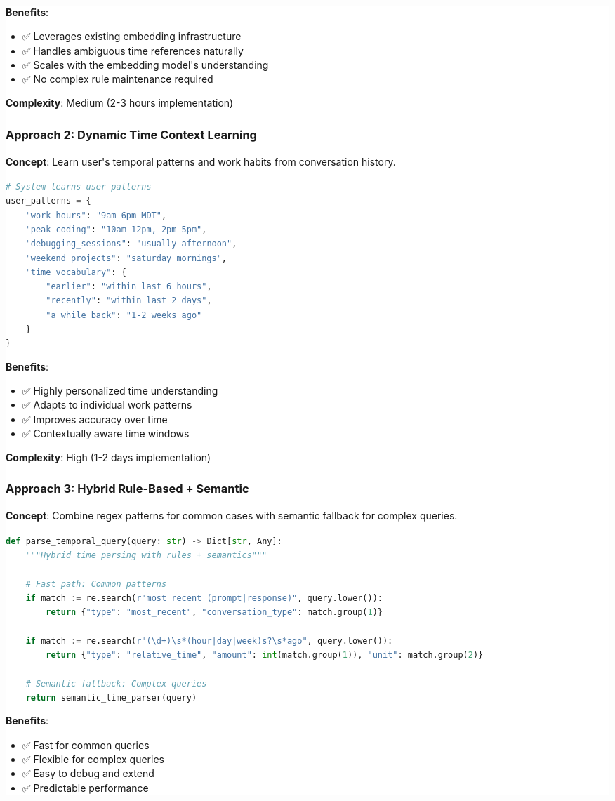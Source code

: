 **Benefits**:
- ✅ Leverages existing embedding infrastructure
- ✅ Handles ambiguous time references naturally
- ✅ Scales with the embedding model's understanding
- ✅ No complex rule maintenance required

**Complexity**: Medium (2-3 hours implementation)

### Approach 2: Dynamic Time Context Learning

**Concept**: Learn user's temporal patterns and work habits from conversation history.

```python
# System learns user patterns
user_patterns = {
    "work_hours": "9am-6pm MDT",
    "peak_coding": "10am-12pm, 2pm-5pm", 
    "debugging_sessions": "usually afternoon",
    "weekend_projects": "saturday mornings",
    "time_vocabulary": {
        "earlier": "within last 6 hours",
        "recently": "within last 2 days", 
        "a while back": "1-2 weeks ago"
    }
}
```

**Benefits**:
- ✅ Highly personalized time understanding
- ✅ Adapts to individual work patterns
- ✅ Improves accuracy over time
- ✅ Contextually aware time windows

**Complexity**: High (1-2 days implementation)

### Approach 3: Hybrid Rule-Based + Semantic

**Concept**: Combine regex patterns for common cases with semantic fallback for complex queries.

```python
def parse_temporal_query(query: str) -> Dict[str, Any]:
    """Hybrid time parsing with rules + semantics"""
    
    # Fast path: Common patterns
    if match := re.search(r"most recent (prompt|response)", query.lower()):
        return {"type": "most_recent", "conversation_type": match.group(1)}
    
    if match := re.search(r"(\d+)\s*(hour|day|week)s?\s*ago", query.lower()):
        return {"type": "relative_time", "amount": int(match.group(1)), "unit": match.group(2)}
    
    # Semantic fallback: Complex queries
    return semantic_time_parser(query)
```

**Benefits**:
- ✅ Fast for common queries
- ✅ Flexible for complex queries
- ✅ Easy to debug and extend
- ✅ Predictable performance
